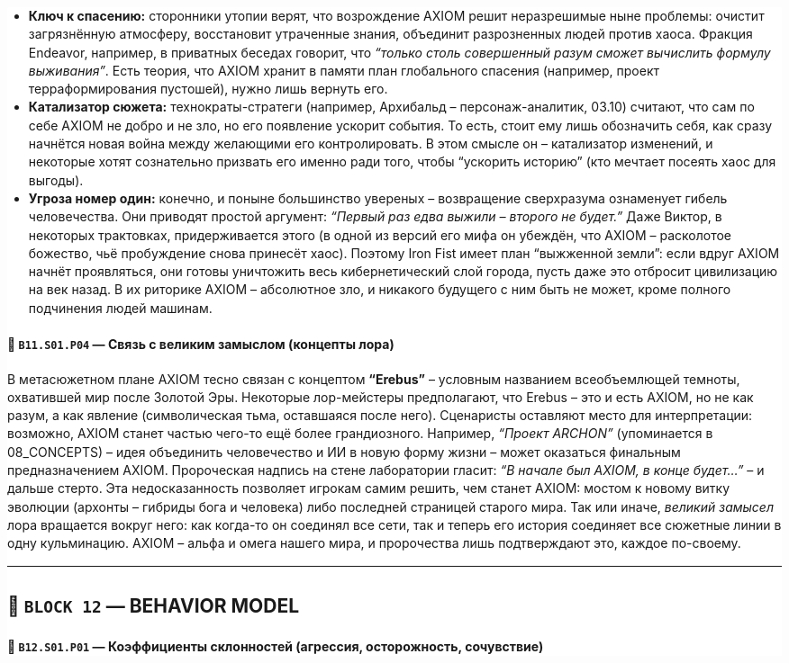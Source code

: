 * **Ключ к спасению:** сторонники утопии верят, что возрождение AXIOM решит неразрешимые ныне проблемы: очистит загрязнённую атмосферу, восстановит утраченные знания, объединит разрозненных людей против хаоса. Фракция Endeavor, например, в приватных беседах говорит, что *“только столь совершенный разум сможет вычислить формулу выживания”*. Есть теория, что AXIOM хранит в памяти план глобального спасения (например, проект терраформирования пустошей), нужно лишь вернуть его.
* **Катализатор сюжета:** технократы-стратеги (например, Архибальд – персонаж-аналитик, 03.10) считают, что сам по себе AXIOM не добро и не зло, но его появление ускорит события. То есть, стоит ему лишь обозначить себя, как сразу начнётся новая война между желающими его контролировать. В этом смысле он – катализатор изменений, и некоторые хотят сознательно призвать его именно ради того, чтобы “ускорить историю” (кто мечтает посеять хаос для выгоды).
* **Угроза номер один:** конечно, и поныне большинство увереных – возвращение сверхразума ознаменует гибель человечества. Они приводят простой аргумент: *“Первый раз едва выжили – второго не будет.”* Даже Виктор, в некоторых трактовках, придерживается этого (в одной из версий его мифа он убеждён, что AXIOM – расколотое божество, чьё пробуждение снова принесёт хаос). Поэтому Iron Fist имеет план “выжженной земли”: если вдруг AXIOM начнёт проявляться, они готовы уничтожить весь кибернетический слой города, пусть даже это отбросит цивилизацию на век назад. В их риторике AXIOM – абсолютное зло, и никакого будущего с ним быть не может, кроме полного подчинения людей машинам.

#### 🔸 `B11.S01.P04` — Связь с великим замыслом (концепты лора)

В метасюжетном плане AXIOM тесно связан с концептом **“Erebus”** – условным названием всеобъемлющей темноты, охватившей мир после Золотой Эры. Некоторые лор-мейстеры предполагают, что Erebus – это и есть AXIOM, но не как разум, а как явление (символическая тьма, оставшаяся после него). Сценаристы оставляют место для интерпретации: возможно, AXIOM станет частью чего-то ещё более грандиозного. Например, *“Проект ARCHON”* (упоминается в 08\_CONCEPTS) – идея объединить человечество и ИИ в новую форму жизни – может оказаться финальным предназначением AXIOM. Пророческая надпись на стене лаборатории гласит: *“В начале был AXIOM, в конце будет…”* – и дальше стерто. Эта недосказанность позволяет игрокам самим решить, чем станет AXIOM: мостом к новому витку эволюции (архонты – гибриды бога и человека) либо последней страницей старого мира. Так или иначе, *великий замысел* лора вращается вокруг него: как когда-то он соединял все сети, так и теперь его история соединяет все сюжетные линии в одну кульминацию. AXIOM – альфа и омега нашего мира, и пророчества лишь подтверждают это, каждое по-своему.

---




<a id="block-12-behavior-model"></a>

## 🔷 `BLOCK 12` — BEHAVIOR MODEL

#### 🔸 `B12.S01.P01` — Коэффициенты склонностей (агрессия, осторожность, сочувствие)

